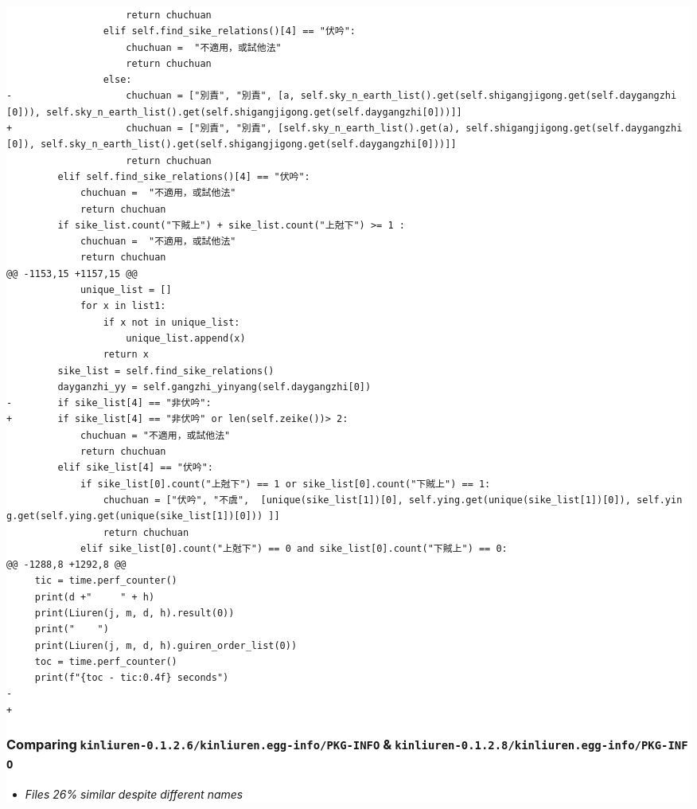 ```
                     return chuchuan
                 elif self.find_sike_relations()[4] == "伏吟":
                     chuchuan =  "不適用，或試他法" 
                     return chuchuan
                 else:
-                    chuchuan = ["別責", "別責", [a, self.sky_n_earth_list().get(self.shigangjigong.get(self.daygangzhi[0])), self.sky_n_earth_list().get(self.shigangjigong.get(self.daygangzhi[0]))]]
+                    chuchuan = ["別責", "別責", [self.sky_n_earth_list().get(a), self.shigangjigong.get(self.daygangzhi[0]), self.sky_n_earth_list().get(self.shigangjigong.get(self.daygangzhi[0]))]]
                     return chuchuan
         elif self.find_sike_relations()[4] == "伏吟":
             chuchuan =  "不適用，或試他法" 
             return chuchuan
         if sike_list.count("下賊上") + sike_list.count("上尅下") >= 1 :
             chuchuan =  "不適用，或試他法" 
             return chuchuan
@@ -1153,15 +1157,15 @@
             unique_list = [] 
             for x in list1: 
                 if x not in unique_list: 
                     unique_list.append(x) 
                 return x
         sike_list = self.find_sike_relations()
         dayganzhi_yy = self.gangzhi_yinyang(self.daygangzhi[0])
-        if sike_list[4] == "非伏吟":
+        if sike_list[4] == "非伏吟" or len(self.zeike())> 2:
             chuchuan = "不適用，或試他法" 
             return chuchuan
         elif sike_list[4] == "伏吟":
             if sike_list[0].count("上尅下") == 1 or sike_list[0].count("下賊上") == 1:
                 chuchuan = ["伏吟", "不虞",  [unique(sike_list[1])[0], self.ying.get(unique(sike_list[1])[0]), self.ying.get(self.ying.get(unique(sike_list[1])[0])) ]]
                 return chuchuan
             elif sike_list[0].count("上尅下") == 0 and sike_list[0].count("下賊上") == 0:
@@ -1288,8 +1292,8 @@
     tic = time.perf_counter()
     print(d +"     " + h)
     print(Liuren(j, m, d, h).result(0))
     print("    ")
     print(Liuren(j, m, d, h).guiren_order_list(0))
     toc = time.perf_counter()
     print(f"{toc - tic:0.4f} seconds")
-    
+
```

### Comparing `kinliuren-0.1.2.6/kinliuren.egg-info/PKG-INFO` & `kinliuren-0.1.2.8/kinliuren.egg-info/PKG-INFO`

 * *Files 26% similar despite different names*

